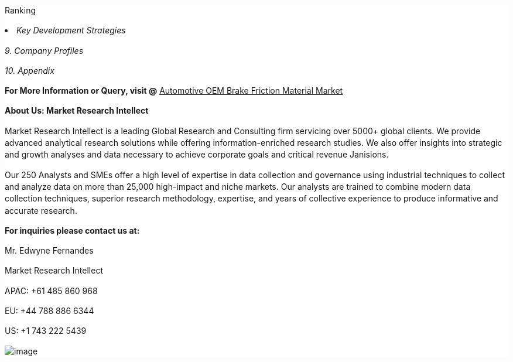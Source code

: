 Ranking</span></em></li><li><em><span class="">Key Development Strategies</span></em></li></ul><p><em><span class="font-[700]">9. Company Profiles</span></em></p><p><em><span class="font-[700]">10. Appendix</span></em></p><p><span class="font-[700]"><strong>For More Information or Query, visit&nbsp;@</strong>&nbsp;</span><span class="font-[700]"><a href="https://www.marketresearchintellect.com/product/global-automotive-oem-brake-friction-material-market/?utm_source=Linkedin&utm_medium828" target="_blank" data-tracking-control-name="article-ssr-frontend-pulse_little-text-block" data-tracking-will-navigate="" data-test-link="">Automotive OEM Brake Friction Material Market</a></span></p><p><strong><span class="font-[700]">About Us: Market Research Intellect</span></strong></p><p><span class="">Market Research Intellect is a leading Global Research and Consulting firm servicing over 5000+ global clients. We provide advanced analytical research solutions while offering information-enriched research studies.&nbsp;</span>We also offer insights into strategic and growth analyses and data necessary to achieve corporate goals and critical revenue Janisions.</p><p><span class="">Our 250 Analysts and SMEs offer a high level of expertise in data collection and governance using industrial techniques to collect and analyze data on more than 25,000 high-impact and niche markets. Our analysts are trained to combine modern data collection techniques, superior research methodology, expertise, and years of collective experience to produce informative and accurate research.</span></p><p><strong>For inquiries please contact us at:</strong></p><p>Mr. Edwyne Fernandes</p><p>Market Research Intellect</p><p>APAC: +61 485 860 968</p><p>EU: +44 788 886 6344</p><p>US: +1 743 222 5439</p>
![image](https://github.com/user-attachments/assets/27765441-6868-42a3-a5a5-30f7d5da4e11)
